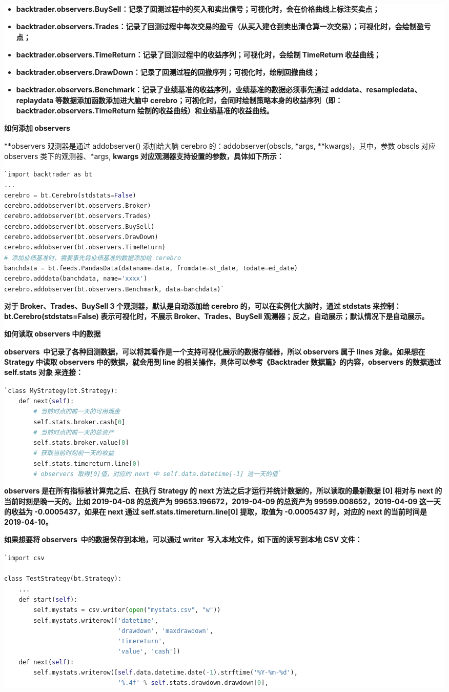 *   **backtrader.observers.BuySell：记录了回测过程中的买入和卖出信号；可视化时，会在价格曲线上标注买卖点；**

*   **backtrader.observers.Trades：记录了回测过程中每次交易的盈亏（从买入建仓到卖出清仓算一次交易）；可视化时，会绘制盈亏点；**

*   **backtrader.observers.TimeReturn：记录了回测过程中的收益序列；可视化时，会绘制 TimeReturn 收益曲线；**

*   **backtrader.observers.DrawDown：记录了回测过程的回撤序列；可视化时，绘制回撤曲线；**

*   **backtrader.observers.Benchmark：记录了业绩基准的收益序列，业绩基准的数据必须事先通过 adddata、resampledata、replaydata 等数据添加函数添加进大脑中 cerebro；可视化时，会同时绘制策略本身的收益序列（即：backtrader.observers.TimeReturn 绘制的收益曲线）和业绩基准的收益曲线。**

****如何添加 observers****

**observers 观测器是通过 addobserver() 添加给大脑 cerebro 的：addobserver(obscls, *args, **kwargs)，其中，参数 obscls 对应 observers 类下的观测器、*args, **kwargs 对应观测器支持设置的参数，具体如下所示：**

```py
`import backtrader as bt
...
cerebro = bt.Cerebro(stdstats=False) 
cerebro.addobserver(bt.observers.Broker)
cerebro.addobserver(bt.observers.Trades)
cerebro.addobserver(bt.observers.BuySell)
cerebro.addobserver(bt.observers.DrawDown)
cerebro.addobserver(bt.observers.TimeReturn)
# 添加业绩基准时，需要事先将业绩基准的数据添加给 cerebro
banchdata = bt.feeds.PandasData(dataname=data, fromdate=st_date, todate=ed_date)
cerebro.adddata(banchdata, name='xxxx')
cerebro.addobserver(bt.observers.Benchmark, data=banchdata)`
```

**对于 Broker、Trades、BuySell 3 个观测器，默认是自动添加给 cerebro 的，可以在实例化大脑时，通过 stdstats 来控制：bt.Cerebro(stdstats=False) 表示可视化时，不展示 Broker、Trades、BuySell 观测器；反之，自动展示；默认情况下是自动展示。** 

****如何读取 observers 中的数据****

**observers  中记录了各种回测数据，可以将其看作是一个支持可视化展示的数据存储器，所以 observers 属于 lines 对象。如果想在 Strategy 中读取 observers 中的数据，就会用到 line 的相关操作，具体可以参考《Backtrader 数据篇》的内容，observers 的数据通过 self.stats 对象 来连接：**

```py
`class MyStrategy(bt.Strategy):
    def next(self):
        # 当前时点的前一天的可用现金
        self.stats.broker.cash[0]
        # 当前时点的前一天的总资产
        self.stats.broker.value[0]
        # 获取当前时刻前一天的收益
        self.stats.timereturn.line[0]
        # observers 取得[0]值，对应的 next 中 self.data.datetime[-1] 这一天的值`
```

**observers 是在所有指标被计算完之后、在执行 Strategy 的 next 方法之后才运行并统计数据的，所以读取的最新数据 [0] 相对与 next 的当前时刻是晚一天的。比如 2019-04-08 的总资产为 99653.196672，2019-04-09 的总资产为 99599.008652，2019-04-09 这一天的收益为 -0.0005437，如果在 next 通过 self.stats.timereturn.line[0] 提取，取值为 -0.0005437 时，对应的 next 的当前时间是  2019-04-10。** 

**如果想要将 observers  中的数据保存到本地，可以通过 writer  写入本地文件，如下面的读写到本地 CSV 文件：**

```py
`import csv

class TestStrategy(bt.Strategy):
    ... 
    def start(self):
        self.mystats = csv.writer(open("mystats.csv", "w"))
        self.mystats.writerow(['datetime',
                               'drawdown', 'maxdrawdown', 
                               'timereturn',
                               'value', 'cash'])
    def next(self): 
        self.mystats.writerow([self.data.datetime.date(-1).strftime('%Y-%m-%d'),
                               '%.4f' % self.stats.drawdown.drawdown[0],
```